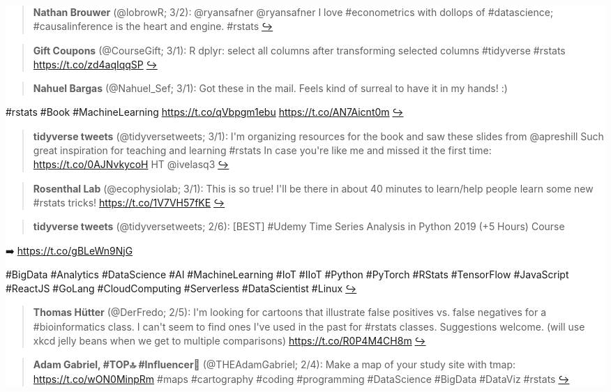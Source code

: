 


> **Nathan Brouwer** (@lobrowR; 3/2): @ryansafner @ryansafner I love #econometrics with dollops of #datascience; #causalinference is the heart and engine.  #rstats  [&#8618;](https://twitter.com/dataandme/status/1180555803432017920)




> **Gift Coupons** (@CourseGift; 3/1): R dplyr: select all columns after transforming selected columns #tidyverse #rstats https://t.co/zd4aqIqqSP  [&#8618;](https://twitter.com/dataandme/status/1180548261096120320)




> **Nahuel Bargas** (@Nahuel_Sef; 3/1): Got these in the mail. Feels kind of surreal to have it in my hands! :) 
>
#rstats #Book #MachineLearning https://t.co/qVbpgm1ebu https://t.co/AN7Aicnt0m  [&#8618;](https://twitter.com/dataandme/status/1180537495110463491)




> **tidyverse tweets** (@tidyversetweets; 3/1): I'm organizing resources for the book and saw these slides from @apreshill Such great inspiration for teaching and learning #rstats In case you're like me and missed it the first time: https://t.co/0AJNvkycoH HT @ivelasq3  [&#8618;](https://twitter.com/dataandme/status/1180535381248204800)




> **Rosenthal Lab** (@ecophysiolab; 3/1): This is so true! I'll be there in about 40 minutes to learn/help people learn some new #rstats tricks! https://t.co/1V7VH57fKE  [&#8618;](https://twitter.com/dataandme/status/1180502607430766592)




> **tidyverse tweets** (@tidyversetweets; 2/6): [BEST] #Udemy Time Series Analysis in Python 2019  (+5 Hours) Course 
>
➡️ https://t.co/gBLeWn9NjG 
>
#BigData #Analytics #DataScience #AI #MachineLearning #IoT #IIoT #Python #PyTorch #RStats #TensorFlow #JavaScript #ReactJS #GoLang #CloudComputing #Serverless #DataScientist #Linux  [&#8618;](https://twitter.com/dataandme/status/1180557073123119104)




> **Thomas Hütter** (@DerFredo; 2/5): I'm looking for cartoons that illustrate false positives vs. false negatives for a #bioinformatics class.  I can't seem to find ones I've used in the past for #rstats classes.  Suggestions welcome. (will use xkcd jelly beans when we get to multiple comparisons) https://t.co/R0P4M4CH8m  [&#8618;](https://twitter.com/dataandme/status/1180528255276683265)




> **Adam Gabriel, #TOP🔝 #Influencer📡** (@THEAdamGabriel; 2/4): Make a map of your study site with tmap: https://t.co/wON0MinpRm
#maps #cartography #coding #programming #DataScience #BigData #DataViz #rstats  [&#8618;](https://twitter.com/dataandme/status/1180569954858483712)

